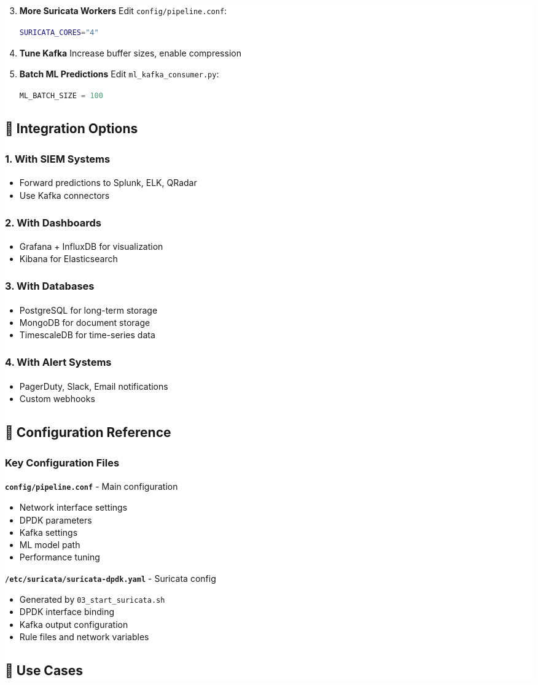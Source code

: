 3. **More Suricata Workers**
   Edit `config/pipeline.conf`:
   ```bash
   SURICATA_CORES="4"
   ```

4. **Tune Kafka**
   Increase buffer sizes, enable compression

5. **Batch ML Predictions**
   Edit `ml_kafka_consumer.py`:
   ```python
   ML_BATCH_SIZE = 100
   ```

## 🔄 Integration Options

### 1. With SIEM Systems
- Forward predictions to Splunk, ELK, QRadar
- Use Kafka connectors

### 2. With Dashboards
- Grafana + InfluxDB for visualization
- Kibana for Elasticsearch

### 3. With Databases
- PostgreSQL for long-term storage
- MongoDB for document storage
- TimescaleDB for time-series data

### 4. With Alert Systems
- PagerDuty, Slack, Email notifications
- Custom webhooks

## 📝 Configuration Reference

### Key Configuration Files

**`config/pipeline.conf`** - Main configuration
- Network interface settings
- DPDK parameters
- Kafka settings
- ML model path
- Performance tuning

**`/etc/suricata/suricata-dpdk.yaml`** - Suricata config
- Generated by `03_start_suricata.sh`
- DPDK interface binding
- Kafka output configuration
- Rule files and network variables

## 🎯 Use Cases
